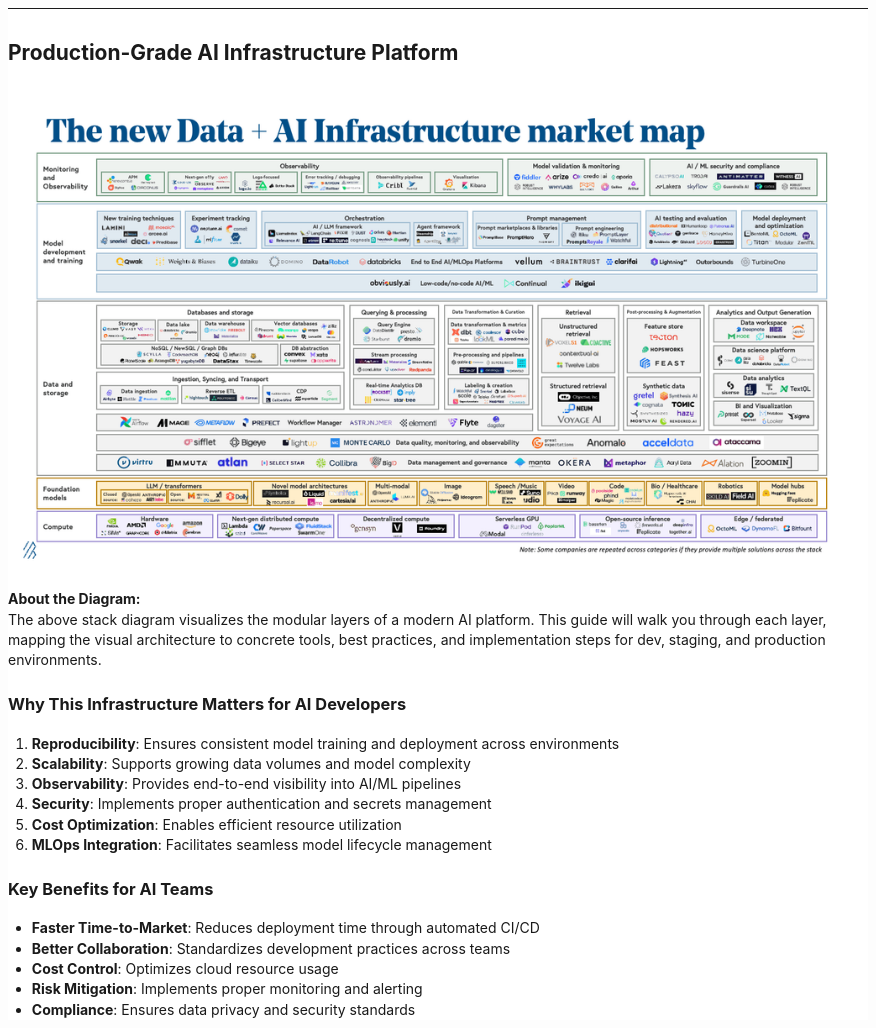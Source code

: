
---
## Production-Grade AI Infrastructure Platform

![Image: AI Infra Stack](images/AI-Infra-market-map-min.png)

**About the Diagram:**  
The above stack diagram visualizes the modular layers of a modern AI platform. This guide will walk you through each layer, mapping the visual architecture to concrete tools, best practices, and implementation steps for dev, staging, and production environments.

### Why This Infrastructure Matters for AI Developers

1. **Reproducibility**: Ensures consistent model training and deployment across environments
2. **Scalability**: Supports growing data volumes and model complexity
3. **Observability**: Provides end-to-end visibility into AI/ML pipelines
4. **Security**: Implements proper authentication and secrets management
5. **Cost Optimization**: Enables efficient resource utilization
6. **MLOps Integration**: Facilitates seamless model lifecycle management

### Key Benefits for AI Teams

- **Faster Time-to-Market**: Reduces deployment time through automated CI/CD
- **Better Collaboration**: Standardizes development practices across teams
- **Cost Control**: Optimizes cloud resource usage
- **Risk Mitigation**: Implements proper monitoring and alerting
- **Compliance**: Ensures data privacy and security standards

